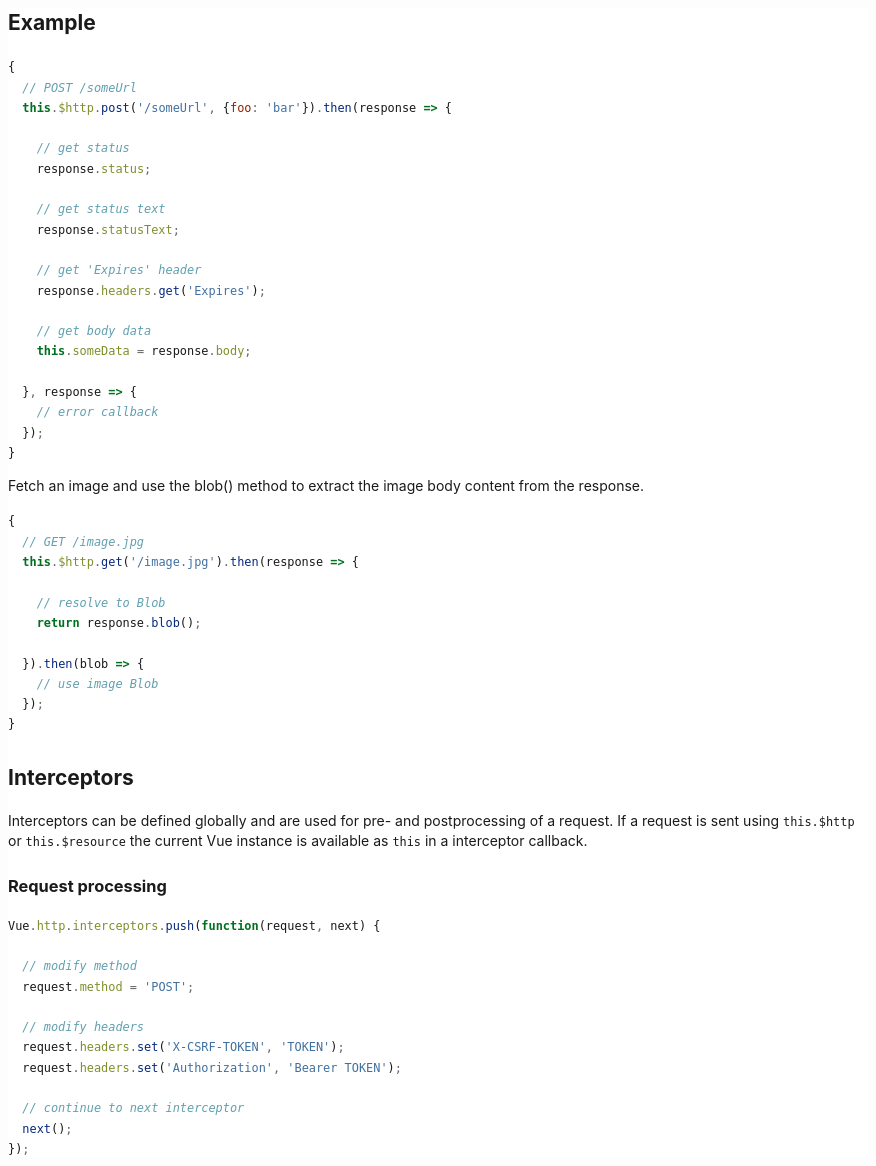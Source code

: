 ## Example

```js
{
  // POST /someUrl
  this.$http.post('/someUrl', {foo: 'bar'}).then(response => {

    // get status
    response.status;

    // get status text
    response.statusText;

    // get 'Expires' header
    response.headers.get('Expires');

    // get body data
    this.someData = response.body;

  }, response => {
    // error callback
  });
}
```

Fetch an image and use the blob() method to extract the image body content from the response.

```js
{
  // GET /image.jpg
  this.$http.get('/image.jpg').then(response => {

    // resolve to Blob
    return response.blob();

  }).then(blob => {
    // use image Blob
  });
}
```

## Interceptors

Interceptors can be defined globally and are used for pre- and postprocessing of a request. If a request is sent using `this.$http` or `this.$resource` the current Vue instance is available as `this` in a interceptor callback.

### Request processing
```js
Vue.http.interceptors.push(function(request, next) {

  // modify method
  request.method = 'POST';

  // modify headers
  request.headers.set('X-CSRF-TOKEN', 'TOKEN');
  request.headers.set('Authorization', 'Bearer TOKEN');

  // continue to next interceptor
  next();
});
```
